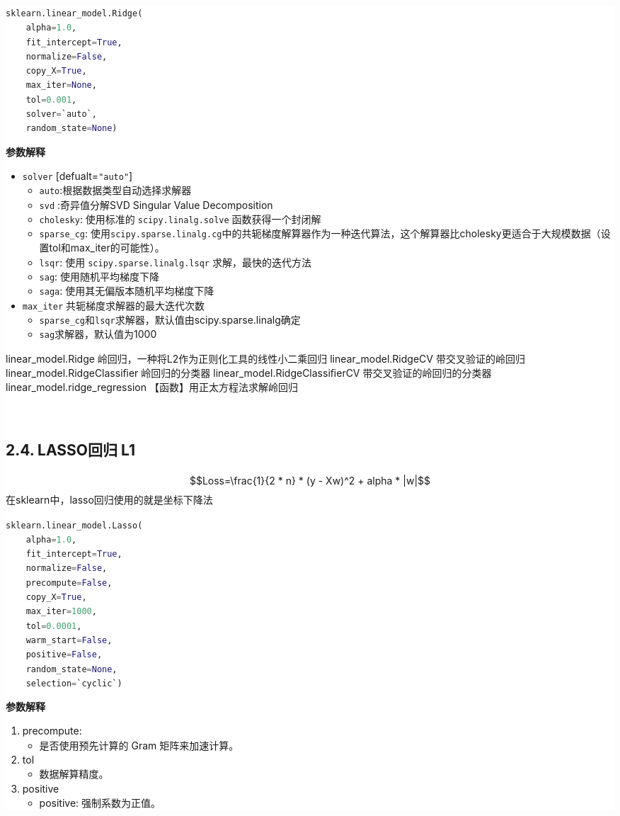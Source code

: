 ```python
sklearn.linear_model.Ridge(
    alpha=1.0, 
    fit_intercept=True,
    normalize=False, 
    copy_X=True, 
    max_iter=None, 
    tol=0.001, 
    solver=`auto`,
    random_state=None)
```
**参数解释**
- `solver` [defualt=`"auto"`] 
   - `auto`:根据数据类型自动选择求解器
   - `svd` :奇异值分解SVD Singular Value Decomposition
   - `cholesky`: 使用标准的 `scipy.linalg.solve` 函数获得一个封闭解
   - `sparse_cg`: 使用`scipy.sparse.linalg.cg`中的共轭梯度解算器作为一种迭代算法，这个解算器比cholesky更适合于大规模数据（设置tol和max_iter的可能性）。
   -  `lsqr`:  使用 `scipy.sparse.linalg.lsqr` 求解，最快的迭代方法
   -  `sag`: 使用随机平均梯度下降
   -  `saga`: 使用其无偏版本随机平均梯度下降
- `max_iter` 共轭梯度求解器的最大迭代次数 
   - `sparse_cg`和`lsqr`求解器，默认值由scipy.sparse.linalg确定
   - `sag`求解器，默认值为1000



linear_model.Ridge 岭回归，一种将L2作为正则化工具的线性小二乘回归
linear_model.RidgeCV 带交叉验证的岭回归
linear_model.RidgeClassiﬁer 岭回归的分类器
linear_model.RidgeClassiﬁerCV 带交叉验证的岭回归的分类器
linear_model.ridge_regression 【函数】用正太方程法求解岭回归

   
## 2.4. LASSO回归 L1
$$Loss=\frac{1}{2 * n}  * (y - Xw)^2 + alpha * |w|$$
在sklearn中，lasso回归使用的就是坐标下降法
```python
sklearn.linear_model.Lasso(
    alpha=1.0, 
    fit_intercept=True,
    normalize=False, 
    precompute=False,
    copy_X=True, 
    max_iter=1000,
    tol=0.0001, 
    warm_start=False, 
    positive=False, 
    random_state=None, 
    selection=`cyclic`)
``` 
**参数解释**
1. precompute: 
   - 是否使用预先计算的 Gram 矩阵来加速计算。
2. tol
   - 数据解算精度。
3. positive
   - positive: 强制系数为正值。
